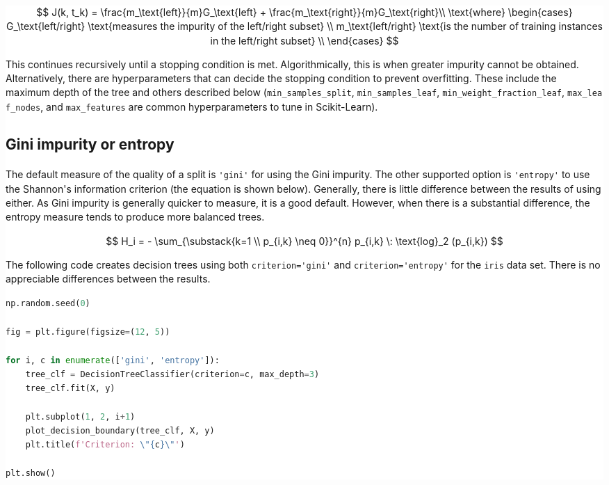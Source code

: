 $$
J(k, t_k) = \frac{m_\text{left}}{m}G_\text{left} + \frac{m_\text{right}}{m}G_\text{right}\\
\text{where} 
\begin{cases}
    G_\text{left/right} \text{measures the impurity of the left/right subset} \\
    m_\text{left/right} \text{is the number of training instances in the left/right subset} \\
\end{cases}
$$

This continues recursively until a stopping condition is met.
Algorithmically, this is when greater impurity cannot be obtained.
Alternatively, there are hyperparameters that can decide the stopping condition to prevent overfitting.
These include the maximum depth of the tree and others described below (`min_samples_split`, `min_samples_leaf`, `min_weight_fraction_leaf`, `max_leaf_nodes`, and `max_features` are common hyperparameters to tune in Scikit-Learn).

## Gini impurity or entropy

The default measure of the quality of a split is `'gini'` for using the Gini impurity.
The other supported option is `'entropy'` to use the Shannon's information criterion (the equation is shown below).
Generally, there is little difference between the results of using either.
As Gini impurity is generally quicker to measure, it is a good default.
However, when there is a substantial difference, the entropy measure tends to produce more balanced trees.

$$
H_i = - \sum_{\substack{k=1 \\ p_{i,k} \neq 0}}^{n} p_{i,k} \: \text{log}_2 (p_{i,k})
$$

The following code creates decision trees using both `criterion='gini'` and `criterion='entropy'` for the `iris` data set.
There is no appreciable differences between the results.


```python
np.random.seed(0)

fig = plt.figure(figsize=(12, 5))

for i, c in enumerate(['gini', 'entropy']):
    tree_clf = DecisionTreeClassifier(criterion=c, max_depth=3)
    tree_clf.fit(X, y)

    plt.subplot(1, 2, i+1)
    plot_decision_boundary(tree_clf, X, y)
    plt.title(f'Criterion: \"{c}\"')

plt.show()
```

